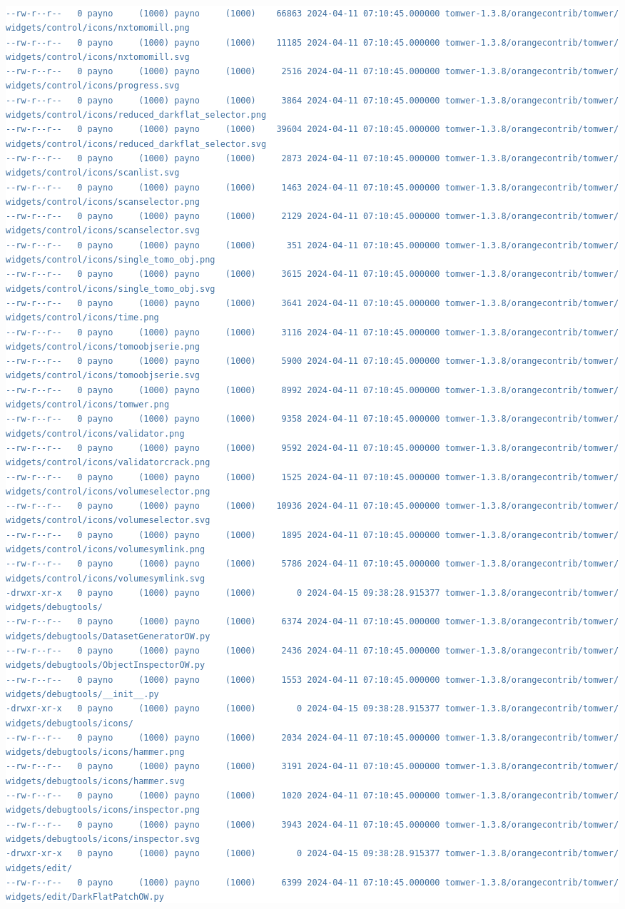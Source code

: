```diff
--rw-r--r--   0 payno     (1000) payno     (1000)    66863 2024-04-11 07:10:45.000000 tomwer-1.3.8/orangecontrib/tomwer/widgets/control/icons/nxtomomill.png
--rw-r--r--   0 payno     (1000) payno     (1000)    11185 2024-04-11 07:10:45.000000 tomwer-1.3.8/orangecontrib/tomwer/widgets/control/icons/nxtomomill.svg
--rw-r--r--   0 payno     (1000) payno     (1000)     2516 2024-04-11 07:10:45.000000 tomwer-1.3.8/orangecontrib/tomwer/widgets/control/icons/progress.svg
--rw-r--r--   0 payno     (1000) payno     (1000)     3864 2024-04-11 07:10:45.000000 tomwer-1.3.8/orangecontrib/tomwer/widgets/control/icons/reduced_darkflat_selector.png
--rw-r--r--   0 payno     (1000) payno     (1000)    39604 2024-04-11 07:10:45.000000 tomwer-1.3.8/orangecontrib/tomwer/widgets/control/icons/reduced_darkflat_selector.svg
--rw-r--r--   0 payno     (1000) payno     (1000)     2873 2024-04-11 07:10:45.000000 tomwer-1.3.8/orangecontrib/tomwer/widgets/control/icons/scanlist.svg
--rw-r--r--   0 payno     (1000) payno     (1000)     1463 2024-04-11 07:10:45.000000 tomwer-1.3.8/orangecontrib/tomwer/widgets/control/icons/scanselector.png
--rw-r--r--   0 payno     (1000) payno     (1000)     2129 2024-04-11 07:10:45.000000 tomwer-1.3.8/orangecontrib/tomwer/widgets/control/icons/scanselector.svg
--rw-r--r--   0 payno     (1000) payno     (1000)      351 2024-04-11 07:10:45.000000 tomwer-1.3.8/orangecontrib/tomwer/widgets/control/icons/single_tomo_obj.png
--rw-r--r--   0 payno     (1000) payno     (1000)     3615 2024-04-11 07:10:45.000000 tomwer-1.3.8/orangecontrib/tomwer/widgets/control/icons/single_tomo_obj.svg
--rw-r--r--   0 payno     (1000) payno     (1000)     3641 2024-04-11 07:10:45.000000 tomwer-1.3.8/orangecontrib/tomwer/widgets/control/icons/time.png
--rw-r--r--   0 payno     (1000) payno     (1000)     3116 2024-04-11 07:10:45.000000 tomwer-1.3.8/orangecontrib/tomwer/widgets/control/icons/tomoobjserie.png
--rw-r--r--   0 payno     (1000) payno     (1000)     5900 2024-04-11 07:10:45.000000 tomwer-1.3.8/orangecontrib/tomwer/widgets/control/icons/tomoobjserie.svg
--rw-r--r--   0 payno     (1000) payno     (1000)     8992 2024-04-11 07:10:45.000000 tomwer-1.3.8/orangecontrib/tomwer/widgets/control/icons/tomwer.png
--rw-r--r--   0 payno     (1000) payno     (1000)     9358 2024-04-11 07:10:45.000000 tomwer-1.3.8/orangecontrib/tomwer/widgets/control/icons/validator.png
--rw-r--r--   0 payno     (1000) payno     (1000)     9592 2024-04-11 07:10:45.000000 tomwer-1.3.8/orangecontrib/tomwer/widgets/control/icons/validatorcrack.png
--rw-r--r--   0 payno     (1000) payno     (1000)     1525 2024-04-11 07:10:45.000000 tomwer-1.3.8/orangecontrib/tomwer/widgets/control/icons/volumeselector.png
--rw-r--r--   0 payno     (1000) payno     (1000)    10936 2024-04-11 07:10:45.000000 tomwer-1.3.8/orangecontrib/tomwer/widgets/control/icons/volumeselector.svg
--rw-r--r--   0 payno     (1000) payno     (1000)     1895 2024-04-11 07:10:45.000000 tomwer-1.3.8/orangecontrib/tomwer/widgets/control/icons/volumesymlink.png
--rw-r--r--   0 payno     (1000) payno     (1000)     5786 2024-04-11 07:10:45.000000 tomwer-1.3.8/orangecontrib/tomwer/widgets/control/icons/volumesymlink.svg
-drwxr-xr-x   0 payno     (1000) payno     (1000)        0 2024-04-15 09:38:28.915377 tomwer-1.3.8/orangecontrib/tomwer/widgets/debugtools/
--rw-r--r--   0 payno     (1000) payno     (1000)     6374 2024-04-11 07:10:45.000000 tomwer-1.3.8/orangecontrib/tomwer/widgets/debugtools/DatasetGeneratorOW.py
--rw-r--r--   0 payno     (1000) payno     (1000)     2436 2024-04-11 07:10:45.000000 tomwer-1.3.8/orangecontrib/tomwer/widgets/debugtools/ObjectInspectorOW.py
--rw-r--r--   0 payno     (1000) payno     (1000)     1553 2024-04-11 07:10:45.000000 tomwer-1.3.8/orangecontrib/tomwer/widgets/debugtools/__init__.py
-drwxr-xr-x   0 payno     (1000) payno     (1000)        0 2024-04-15 09:38:28.915377 tomwer-1.3.8/orangecontrib/tomwer/widgets/debugtools/icons/
--rw-r--r--   0 payno     (1000) payno     (1000)     2034 2024-04-11 07:10:45.000000 tomwer-1.3.8/orangecontrib/tomwer/widgets/debugtools/icons/hammer.png
--rw-r--r--   0 payno     (1000) payno     (1000)     3191 2024-04-11 07:10:45.000000 tomwer-1.3.8/orangecontrib/tomwer/widgets/debugtools/icons/hammer.svg
--rw-r--r--   0 payno     (1000) payno     (1000)     1020 2024-04-11 07:10:45.000000 tomwer-1.3.8/orangecontrib/tomwer/widgets/debugtools/icons/inspector.png
--rw-r--r--   0 payno     (1000) payno     (1000)     3943 2024-04-11 07:10:45.000000 tomwer-1.3.8/orangecontrib/tomwer/widgets/debugtools/icons/inspector.svg
-drwxr-xr-x   0 payno     (1000) payno     (1000)        0 2024-04-15 09:38:28.915377 tomwer-1.3.8/orangecontrib/tomwer/widgets/edit/
--rw-r--r--   0 payno     (1000) payno     (1000)     6399 2024-04-11 07:10:45.000000 tomwer-1.3.8/orangecontrib/tomwer/widgets/edit/DarkFlatPatchOW.py
```